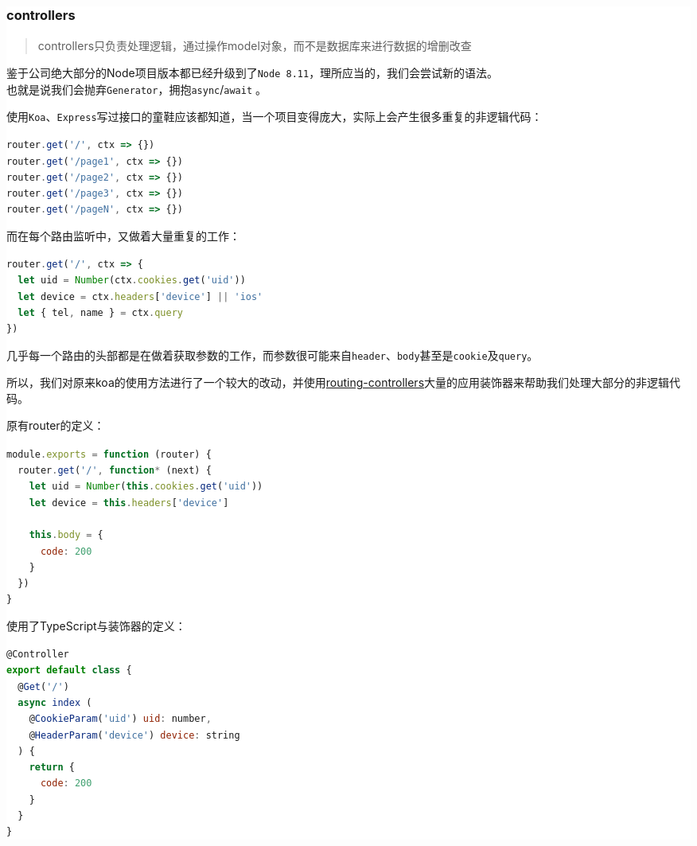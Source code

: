 ### controllers

> controllers只负责处理逻辑，通过操作model对象，而不是数据库来进行数据的增删改查

鉴于公司绝大部分的Node项目版本都已经升级到了`Node 8.11`，理所应当的，我们会尝试新的语法。  
也就是说我们会抛弃`Generator`，拥抱`async`/`await`  。  

使用`Koa`、`Express`写过接口的童鞋应该都知道，当一个项目变得庞大，实际上会产生很多重复的非逻辑代码：  
```javascript
router.get('/', ctx => {})
router.get('/page1', ctx => {})
router.get('/page2', ctx => {})
router.get('/page3', ctx => {})
router.get('/pageN', ctx => {})
```

而在每个路由监听中，又做着大量重复的工作：
```javascript
router.get('/', ctx => {
  let uid = Number(ctx.cookies.get('uid'))
  let device = ctx.headers['device'] || 'ios'
  let { tel, name } = ctx.query
})
```
几乎每一个路由的头部都是在做着获取参数的工作，而参数很可能来自`header`、`body`甚至是`cookie`及`query`。  

所以，我们对原来koa的使用方法进行了一个较大的改动，并使用[routing-controllers](https://github.com/typestack/routing-controllers)大量的应用装饰器来帮助我们处理大部分的非逻辑代码。  

原有router的定义：
```javascript
module.exports = function (router) {
  router.get('/', function* (next) {
    let uid = Number(this.cookies.get('uid'))
    let device = this.headers['device']
    
    this.body = {
      code: 200
    }
  })
}
```

使用了TypeScript与装饰器的定义：
```javascript
@Controller
export default class {
  @Get('/')
  async index (
    @CookieParam('uid') uid: number,
    @HeaderParam('device') device: string
  ) {
    return {
      code: 200
    }
  }
}
```
